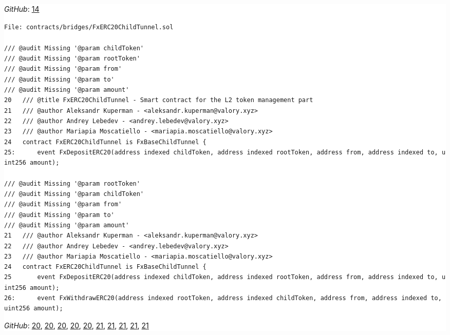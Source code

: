 *GitHub*: [14](https://github.com/code-423n4/2023-12-autonolas/blob/ddcf4dbd8ad9b2daa87e190280deb4d41ac9d647/governance/contracts/bridges/BridgedERC20.sol#L14-L19)

```solidity
File: contracts/bridges/FxERC20ChildTunnel.sol

/// @audit Missing '@param childToken'
/// @audit Missing '@param rootToken'
/// @audit Missing '@param from'
/// @audit Missing '@param to'
/// @audit Missing '@param amount'
20   /// @title FxERC20ChildTunnel - Smart contract for the L2 token management part
21   /// @author Aleksandr Kuperman - <aleksandr.kuperman@valory.xyz>
22   /// @author Andrey Lebedev - <andrey.lebedev@valory.xyz>
23   /// @author Mariapia Moscatiello - <mariapia.moscatiello@valory.xyz>
24   contract FxERC20ChildTunnel is FxBaseChildTunnel {
25:      event FxDepositERC20(address indexed childToken, address indexed rootToken, address from, address indexed to, uint256 amount);

/// @audit Missing '@param rootToken'
/// @audit Missing '@param childToken'
/// @audit Missing '@param from'
/// @audit Missing '@param to'
/// @audit Missing '@param amount'
21   /// @author Aleksandr Kuperman - <aleksandr.kuperman@valory.xyz>
22   /// @author Andrey Lebedev - <andrey.lebedev@valory.xyz>
23   /// @author Mariapia Moscatiello - <mariapia.moscatiello@valory.xyz>
24   contract FxERC20ChildTunnel is FxBaseChildTunnel {
25       event FxDepositERC20(address indexed childToken, address indexed rootToken, address from, address indexed to, uint256 amount);
26:      event FxWithdrawERC20(address indexed rootToken, address indexed childToken, address from, address indexed to, uint256 amount);

```
*GitHub*: [20](https://github.com/code-423n4/2023-12-autonolas/blob/ddcf4dbd8ad9b2daa87e190280deb4d41ac9d647/governance/contracts/bridges/FxERC20ChildTunnel.sol#L20-L25), [20](https://github.com/code-423n4/2023-12-autonolas/blob/ddcf4dbd8ad9b2daa87e190280deb4d41ac9d647/governance/contracts/bridges/FxERC20ChildTunnel.sol#L20-L25), [20](https://github.com/code-423n4/2023-12-autonolas/blob/ddcf4dbd8ad9b2daa87e190280deb4d41ac9d647/governance/contracts/bridges/FxERC20ChildTunnel.sol#L20-L25), [20](https://github.com/code-423n4/2023-12-autonolas/blob/ddcf4dbd8ad9b2daa87e190280deb4d41ac9d647/governance/contracts/bridges/FxERC20ChildTunnel.sol#L20-L25), [20](https://github.com/code-423n4/2023-12-autonolas/blob/ddcf4dbd8ad9b2daa87e190280deb4d41ac9d647/governance/contracts/bridges/FxERC20ChildTunnel.sol#L20-L25), [21](https://github.com/code-423n4/2023-12-autonolas/blob/ddcf4dbd8ad9b2daa87e190280deb4d41ac9d647/governance/contracts/bridges/FxERC20ChildTunnel.sol#L21-L26), [21](https://github.com/code-423n4/2023-12-autonolas/blob/ddcf4dbd8ad9b2daa87e190280deb4d41ac9d647/governance/contracts/bridges/FxERC20ChildTunnel.sol#L21-L26), [21](https://github.com/code-423n4/2023-12-autonolas/blob/ddcf4dbd8ad9b2daa87e190280deb4d41ac9d647/governance/contracts/bridges/FxERC20ChildTunnel.sol#L21-L26), [21](https://github.com/code-423n4/2023-12-autonolas/blob/ddcf4dbd8ad9b2daa87e190280deb4d41ac9d647/governance/contracts/bridges/FxERC20ChildTunnel.sol#L21-L26), [21](https://github.com/code-423n4/2023-12-autonolas/blob/ddcf4dbd8ad9b2daa87e190280deb4d41ac9d647/governance/contracts/bridges/FxERC20ChildTunnel.sol#L21-L26)
